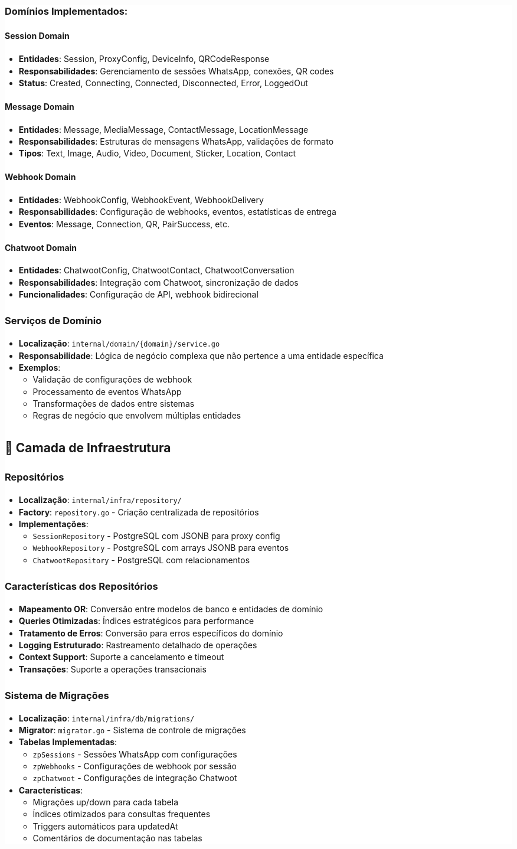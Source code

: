 ### **Domínios Implementados**:

#### **Session Domain**
- **Entidades**: Session, ProxyConfig, DeviceInfo, QRCodeResponse
- **Responsabilidades**: Gerenciamento de sessões WhatsApp, conexões, QR codes
- **Status**: Created, Connecting, Connected, Disconnected, Error, LoggedOut

#### **Message Domain**
- **Entidades**: Message, MediaMessage, ContactMessage, LocationMessage
- **Responsabilidades**: Estruturas de mensagens WhatsApp, validações de formato
- **Tipos**: Text, Image, Audio, Video, Document, Sticker, Location, Contact

#### **Webhook Domain**
- **Entidades**: WebhookConfig, WebhookEvent, WebhookDelivery
- **Responsabilidades**: Configuração de webhooks, eventos, estatísticas de entrega
- **Eventos**: Message, Connection, QR, PairSuccess, etc.

#### **Chatwoot Domain**
- **Entidades**: ChatwootConfig, ChatwootContact, ChatwootConversation
- **Responsabilidades**: Integração com Chatwoot, sincronização de dados
- **Funcionalidades**: Configuração de API, webhook bidirecional

### **Serviços de Domínio**
- **Localização**: `internal/domain/{domain}/service.go`
- **Responsabilidade**: Lógica de negócio complexa que não pertence a uma entidade específica
- **Exemplos**:
  - Validação de configurações de webhook
  - Processamento de eventos WhatsApp
  - Transformações de dados entre sistemas
  - Regras de negócio que envolvem múltiplas entidades

## 💾 Camada de Infraestrutura

### **Repositórios**
- **Localização**: `internal/infra/repository/`
- **Factory**: `repository.go` - Criação centralizada de repositórios
- **Implementações**:
  - `SessionRepository` - PostgreSQL com JSONB para proxy config
  - `WebhookRepository` - PostgreSQL com arrays JSONB para eventos
  - `ChatwootRepository` - PostgreSQL com relacionamentos

### **Características dos Repositórios**
- **Mapeamento OR**: Conversão entre modelos de banco e entidades de domínio
- **Queries Otimizadas**: Índices estratégicos para performance
- **Tratamento de Erros**: Conversão para erros específicos do domínio
- **Logging Estruturado**: Rastreamento detalhado de operações
- **Context Support**: Suporte a cancelamento e timeout
- **Transações**: Suporte a operações transacionais

### **Sistema de Migrações**
- **Localização**: `internal/infra/db/migrations/`
- **Migrator**: `migrator.go` - Sistema de controle de migrações
- **Tabelas Implementadas**:
  - `zpSessions` - Sessões WhatsApp com configurações
  - `zpWebhooks` - Configurações de webhook por sessão
  - `zpChatwoot` - Configurações de integração Chatwoot
- **Características**:
  - Migrações up/down para cada tabela
  - Índices otimizados para consultas frequentes
  - Triggers automáticos para updatedAt
  - Comentários de documentação nas tabelas
